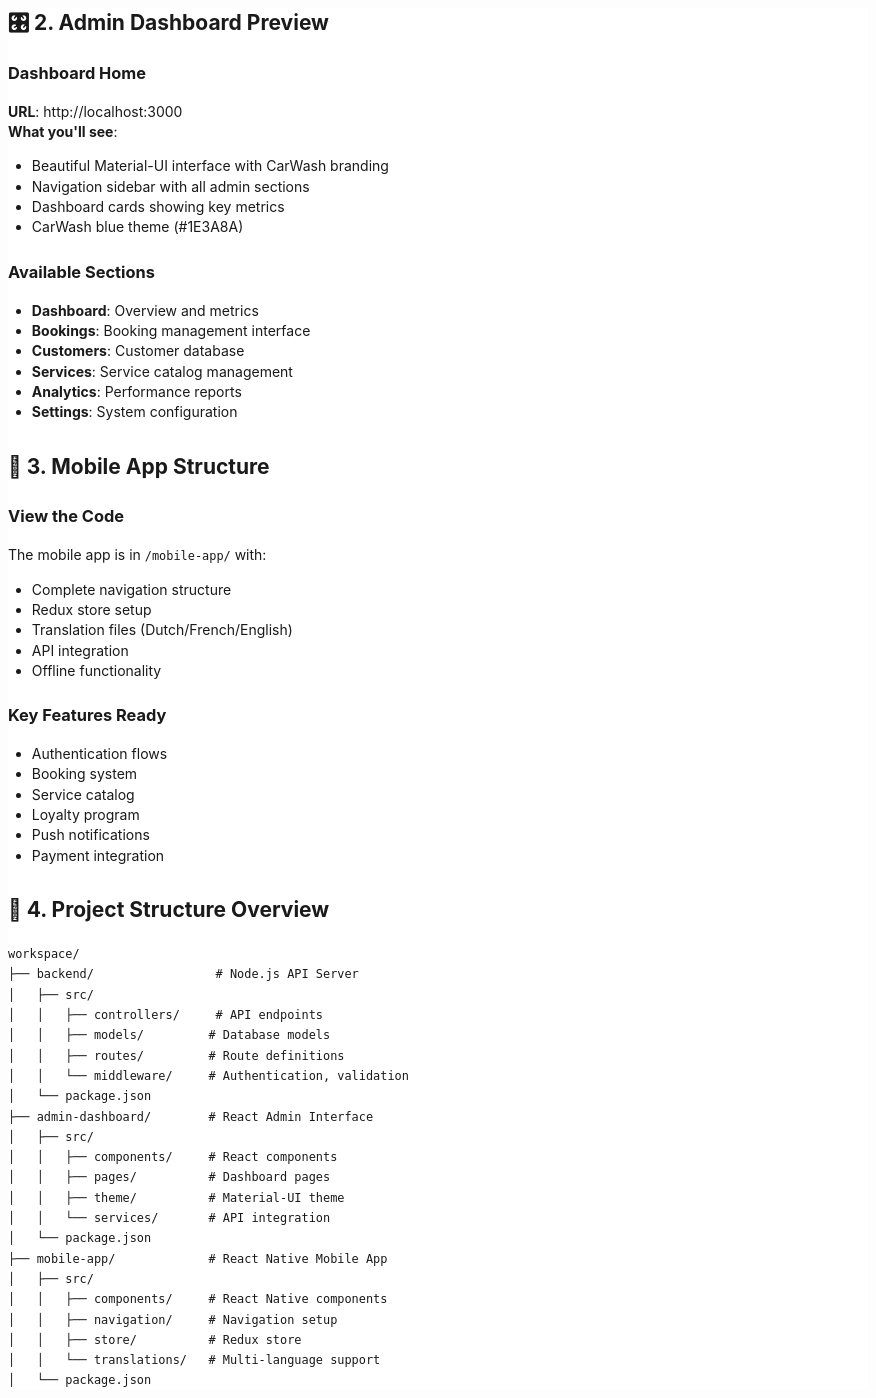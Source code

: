 ## 🎛️ 2. Admin Dashboard Preview

### **Dashboard Home**
**URL**: http://localhost:3000  
**What you'll see**: 
- Beautiful Material-UI interface with CarWash branding
- Navigation sidebar with all admin sections
- Dashboard cards showing key metrics
- CarWash blue theme (#1E3A8A)

### **Available Sections**
- **Dashboard**: Overview and metrics
- **Bookings**: Booking management interface
- **Customers**: Customer database
- **Services**: Service catalog management
- **Analytics**: Performance reports
- **Settings**: System configuration

## 📱 3. Mobile App Structure

### **View the Code**
The mobile app is in `/mobile-app/` with:
- Complete navigation structure
- Redux store setup
- Translation files (Dutch/French/English)
- API integration
- Offline functionality

### **Key Features Ready**
- Authentication flows
- Booking system
- Service catalog
- Loyalty program
- Push notifications
- Payment integration

## 🔧 4. Project Structure Overview

```
workspace/
├── backend/                 # Node.js API Server
│   ├── src/
│   │   ├── controllers/     # API endpoints
│   │   ├── models/         # Database models
│   │   ├── routes/         # Route definitions
│   │   └── middleware/     # Authentication, validation
│   └── package.json
├── admin-dashboard/        # React Admin Interface
│   ├── src/
│   │   ├── components/     # React components
│   │   ├── pages/          # Dashboard pages
│   │   ├── theme/          # Material-UI theme
│   │   └── services/       # API integration
│   └── package.json
├── mobile-app/             # React Native Mobile App
│   ├── src/
│   │   ├── components/     # React Native components
│   │   ├── navigation/     # Navigation setup
│   │   ├── store/          # Redux store
│   │   └── translations/   # Multi-language support
│   └── package.json
```
